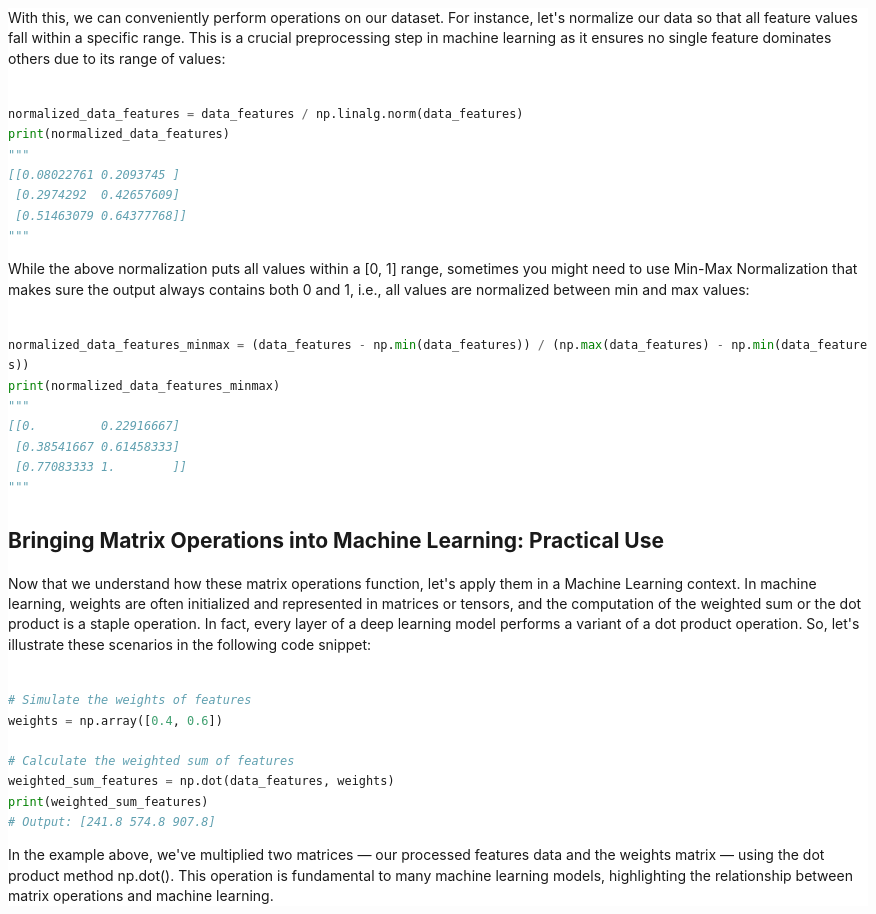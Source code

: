 With this, we can conveniently perform operations on our dataset. For instance, let's normalize our data so that all feature values fall within a specific range. This is a crucial preprocessing step in machine learning as it ensures no single feature dominates others due to its range of values:

```Python

normalized_data_features = data_features / np.linalg.norm(data_features)
print(normalized_data_features)
"""
[[0.08022761 0.2093745 ]
 [0.2974292  0.42657609]
 [0.51463079 0.64377768]]
"""
```
While the above normalization puts all values within a [0, 1] range, sometimes you might need to use Min-Max Normalization that makes sure the output always contains both 0 and 1, i.e., all values are normalized between min and max values:

```Python

normalized_data_features_minmax = (data_features - np.min(data_features)) / (np.max(data_features) - np.min(data_features))
print(normalized_data_features_minmax)
"""
[[0.         0.22916667]
 [0.38541667 0.61458333]
 [0.77083333 1.        ]]
"""
```

## Bringing Matrix Operations into Machine Learning: Practical Use

Now that we understand how these matrix operations function, let's apply them in a Machine Learning context. In machine learning, weights are often initialized and represented in matrices or tensors, and the computation of the weighted sum or the dot product is a staple operation. In fact, every layer of a deep learning model performs a variant of a dot product operation. So, let's illustrate these scenarios in the following code snippet:

```Python

# Simulate the weights of features
weights = np.array([0.4, 0.6])

# Calculate the weighted sum of features
weighted_sum_features = np.dot(data_features, weights)
print(weighted_sum_features)
# Output: [241.8 574.8 907.8]
```
In the example above, we've multiplied two matrices — our processed features data and the weights matrix — using the dot product method np.dot(). This operation is fundamental to many machine learning models, highlighting the relationship between matrix operations and machine learning.
